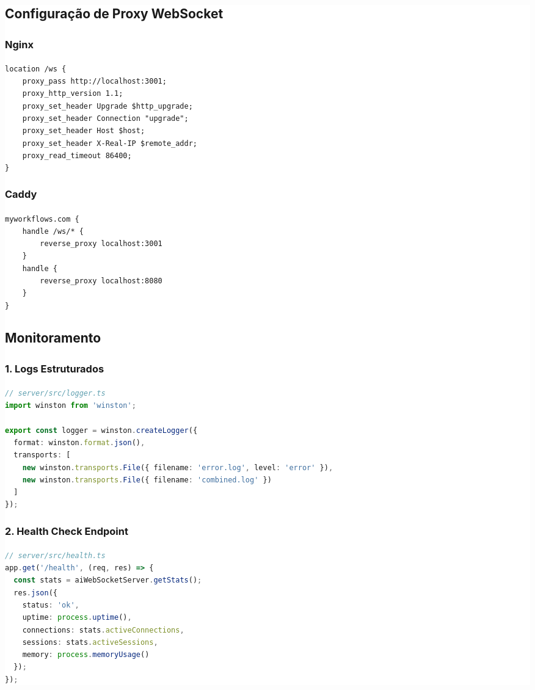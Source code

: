 ## Configuração de Proxy WebSocket

### Nginx

```nginx
location /ws {
    proxy_pass http://localhost:3001;
    proxy_http_version 1.1;
    proxy_set_header Upgrade $http_upgrade;
    proxy_set_header Connection "upgrade";
    proxy_set_header Host $host;
    proxy_set_header X-Real-IP $remote_addr;
    proxy_read_timeout 86400;
}
```

### Caddy

```
myworkflows.com {
    handle /ws/* {
        reverse_proxy localhost:3001
    }
    handle {
        reverse_proxy localhost:8080
    }
}
```

## Monitoramento

### 1. Logs Estruturados

```typescript
// server/src/logger.ts
import winston from 'winston';

export const logger = winston.createLogger({
  format: winston.format.json(),
  transports: [
    new winston.transports.File({ filename: 'error.log', level: 'error' }),
    new winston.transports.File({ filename: 'combined.log' })
  ]
});
```

### 2. Health Check Endpoint

```typescript
// server/src/health.ts
app.get('/health', (req, res) => {
  const stats = aiWebSocketServer.getStats();
  res.json({
    status: 'ok',
    uptime: process.uptime(),
    connections: stats.activeConnections,
    sessions: stats.activeSessions,
    memory: process.memoryUsage()
  });
});
```
